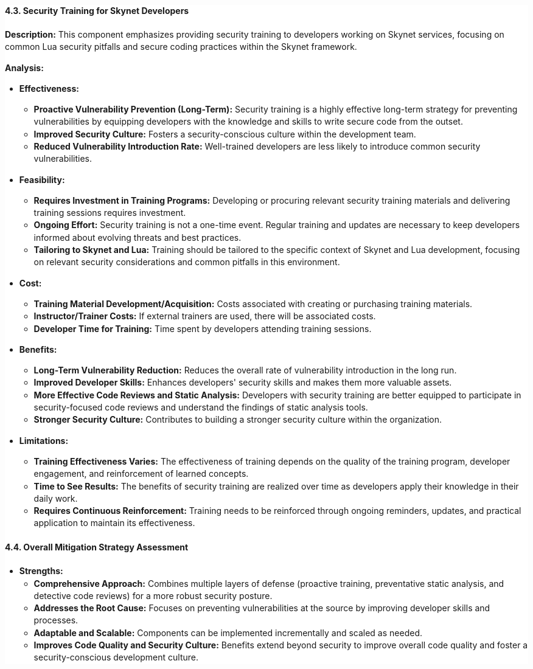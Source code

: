 #### 4.3. Security Training for Skynet Developers

**Description:**  This component emphasizes providing security training to developers working on Skynet services, focusing on common Lua security pitfalls and secure coding practices within the Skynet framework.

**Analysis:**

*   **Effectiveness:**
    *   **Proactive Vulnerability Prevention (Long-Term):** Security training is a highly effective long-term strategy for preventing vulnerabilities by equipping developers with the knowledge and skills to write secure code from the outset.
    *   **Improved Security Culture:**  Fosters a security-conscious culture within the development team.
    *   **Reduced Vulnerability Introduction Rate:**  Well-trained developers are less likely to introduce common security vulnerabilities.

*   **Feasibility:**
    *   **Requires Investment in Training Programs:**  Developing or procuring relevant security training materials and delivering training sessions requires investment.
    *   **Ongoing Effort:** Security training is not a one-time event. Regular training and updates are necessary to keep developers informed about evolving threats and best practices.
    *   **Tailoring to Skynet and Lua:** Training should be tailored to the specific context of Skynet and Lua development, focusing on relevant security considerations and common pitfalls in this environment.

*   **Cost:**
    *   **Training Material Development/Acquisition:** Costs associated with creating or purchasing training materials.
    *   **Instructor/Trainer Costs:**  If external trainers are used, there will be associated costs.
    *   **Developer Time for Training:**  Time spent by developers attending training sessions.

*   **Benefits:**
    *   **Long-Term Vulnerability Reduction:**  Reduces the overall rate of vulnerability introduction in the long run.
    *   **Improved Developer Skills:**  Enhances developers' security skills and makes them more valuable assets.
    *   **More Effective Code Reviews and Static Analysis:**  Developers with security training are better equipped to participate in security-focused code reviews and understand the findings of static analysis tools.
    *   **Stronger Security Culture:**  Contributes to building a stronger security culture within the organization.

*   **Limitations:**
    *   **Training Effectiveness Varies:** The effectiveness of training depends on the quality of the training program, developer engagement, and reinforcement of learned concepts.
    *   **Time to See Results:**  The benefits of security training are realized over time as developers apply their knowledge in their daily work.
    *   **Requires Continuous Reinforcement:**  Training needs to be reinforced through ongoing reminders, updates, and practical application to maintain its effectiveness.

#### 4.4. Overall Mitigation Strategy Assessment

*   **Strengths:**
    *   **Comprehensive Approach:** Combines multiple layers of defense (proactive training, preventative static analysis, and detective code reviews) for a more robust security posture.
    *   **Addresses the Root Cause:** Focuses on preventing vulnerabilities at the source by improving developer skills and processes.
    *   **Adaptable and Scalable:**  Components can be implemented incrementally and scaled as needed.
    *   **Improves Code Quality and Security Culture:**  Benefits extend beyond security to improve overall code quality and foster a security-conscious development culture.
